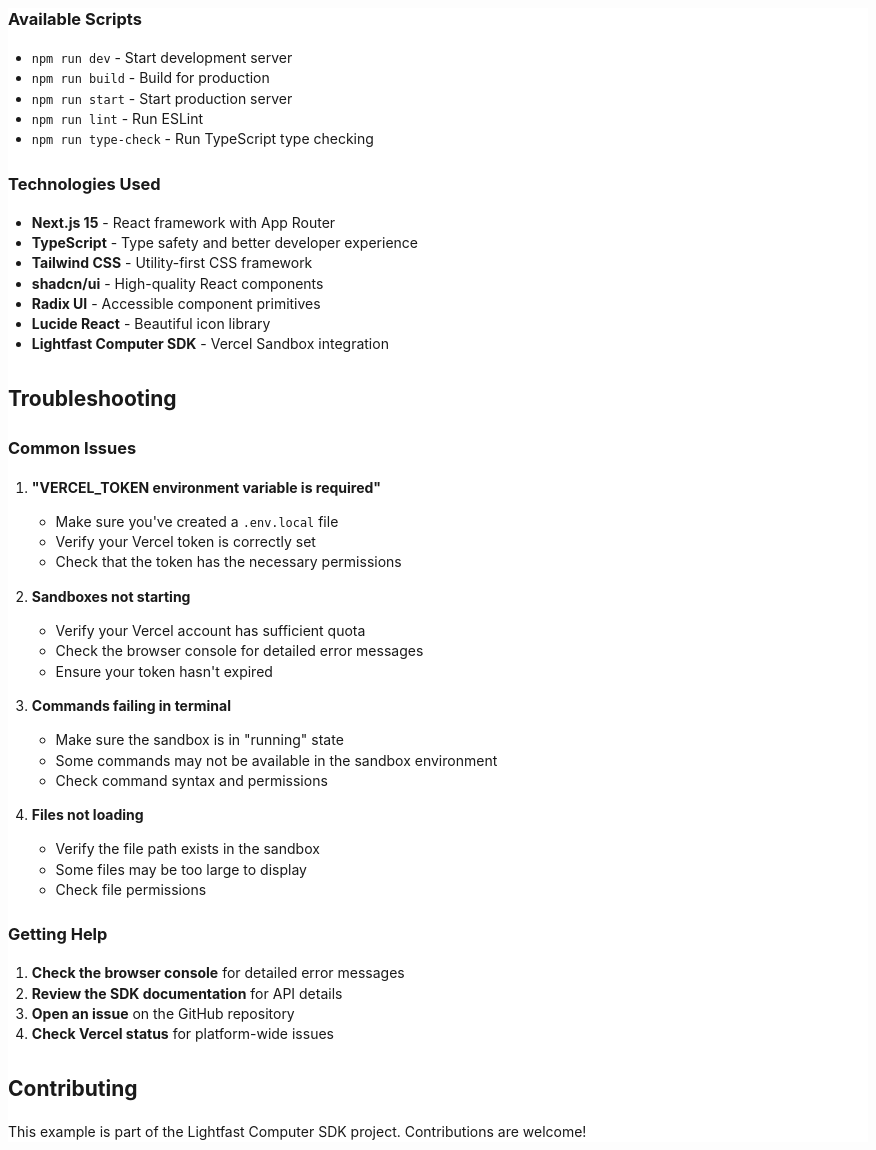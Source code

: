 ### Available Scripts

- `npm run dev` - Start development server
- `npm run build` - Build for production
- `npm run start` - Start production server
- `npm run lint` - Run ESLint
- `npm run type-check` - Run TypeScript type checking

### Technologies Used

- **Next.js 15** - React framework with App Router
- **TypeScript** - Type safety and better developer experience
- **Tailwind CSS** - Utility-first CSS framework
- **shadcn/ui** - High-quality React components
- **Radix UI** - Accessible component primitives
- **Lucide React** - Beautiful icon library
- **Lightfast Computer SDK** - Vercel Sandbox integration

## Troubleshooting

### Common Issues

1. **"VERCEL_TOKEN environment variable is required"**
   - Make sure you've created a `.env.local` file
   - Verify your Vercel token is correctly set
   - Check that the token has the necessary permissions

2. **Sandboxes not starting**
   - Verify your Vercel account has sufficient quota
   - Check the browser console for detailed error messages
   - Ensure your token hasn't expired

3. **Commands failing in terminal**
   - Make sure the sandbox is in "running" state
   - Some commands may not be available in the sandbox environment
   - Check command syntax and permissions

4. **Files not loading**
   - Verify the file path exists in the sandbox
   - Some files may be too large to display
   - Check file permissions

### Getting Help

1. **Check the browser console** for detailed error messages
2. **Review the SDK documentation** for API details
3. **Open an issue** on the GitHub repository
4. **Check Vercel status** for platform-wide issues

## Contributing

This example is part of the Lightfast Computer SDK project. Contributions are welcome!
